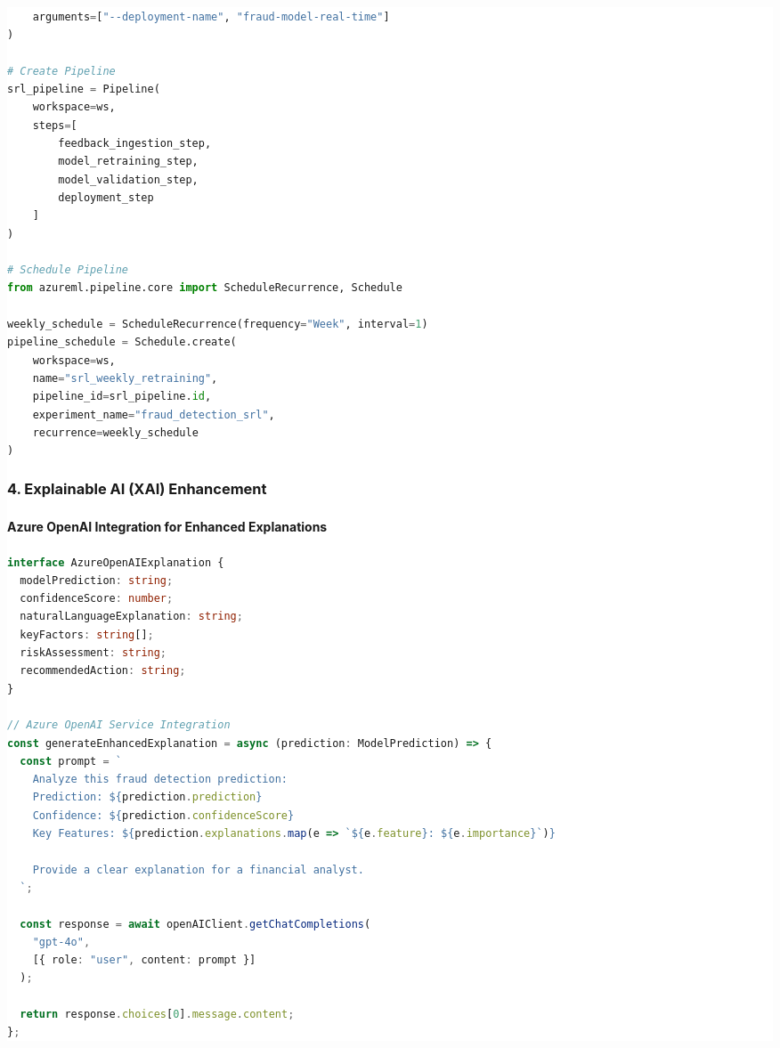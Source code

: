 ```python
    arguments=["--deployment-name", "fraud-model-real-time"]
)

# Create Pipeline
srl_pipeline = Pipeline(
    workspace=ws,
    steps=[
        feedback_ingestion_step,
        model_retraining_step,
        model_validation_step,
        deployment_step
    ]
)

# Schedule Pipeline
from azureml.pipeline.core import ScheduleRecurrence, Schedule

weekly_schedule = ScheduleRecurrence(frequency="Week", interval=1)
pipeline_schedule = Schedule.create(
    workspace=ws,
    name="srl_weekly_retraining",
    pipeline_id=srl_pipeline.id,
    experiment_name="fraud_detection_srl",
    recurrence=weekly_schedule
)
```

### 4. Explainable AI (XAI) Enhancement

#### Azure OpenAI Integration for Enhanced Explanations
```typescript
interface AzureOpenAIExplanation {
  modelPrediction: string;
  confidenceScore: number;
  naturalLanguageExplanation: string;
  keyFactors: string[];
  riskAssessment: string;
  recommendedAction: string;
}

// Azure OpenAI Service Integration
const generateEnhancedExplanation = async (prediction: ModelPrediction) => {
  const prompt = `
    Analyze this fraud detection prediction:
    Prediction: ${prediction.prediction}
    Confidence: ${prediction.confidenceScore}
    Key Features: ${prediction.explanations.map(e => `${e.feature}: ${e.importance}`)}
    
    Provide a clear explanation for a financial analyst.
  `;
  
  const response = await openAIClient.getChatCompletions(
    "gpt-4o",
    [{ role: "user", content: prompt }]
  );
  
  return response.choices[0].message.content;
};
```
